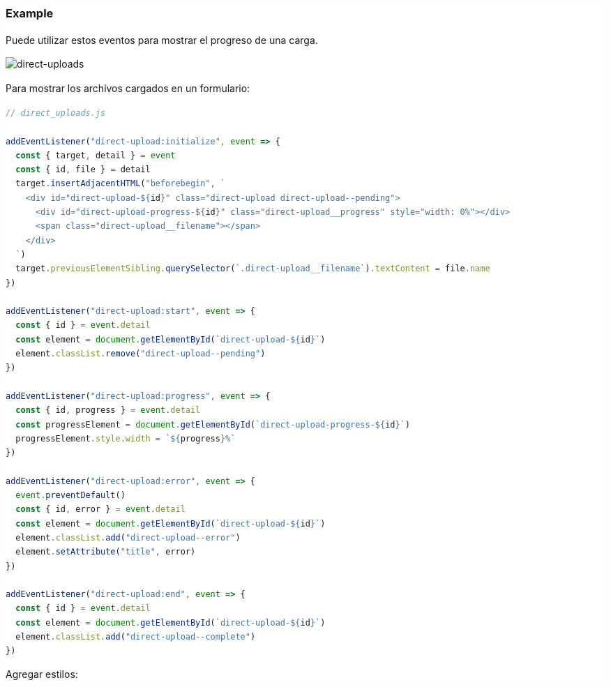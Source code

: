 ### Example

Puede utilizar estos eventos para mostrar el progreso de una carga.

![direct-uploads](https://user-images.githubusercontent.com/5355/28694528-16e69d0c-72f8-11e7-91a7-c0b8cfc90391.gif)

Para mostrar los archivos cargados en un formulario:


```js
// direct_uploads.js

addEventListener("direct-upload:initialize", event => {
  const { target, detail } = event
  const { id, file } = detail
  target.insertAdjacentHTML("beforebegin", `
    <div id="direct-upload-${id}" class="direct-upload direct-upload--pending">
      <div id="direct-upload-progress-${id}" class="direct-upload__progress" style="width: 0%"></div>
      <span class="direct-upload__filename"></span>
    </div>
  `)
  target.previousElementSibling.querySelector(`.direct-upload__filename`).textContent = file.name
})

addEventListener("direct-upload:start", event => {
  const { id } = event.detail
  const element = document.getElementById(`direct-upload-${id}`)
  element.classList.remove("direct-upload--pending")
})

addEventListener("direct-upload:progress", event => {
  const { id, progress } = event.detail
  const progressElement = document.getElementById(`direct-upload-progress-${id}`)
  progressElement.style.width = `${progress}%`
})

addEventListener("direct-upload:error", event => {
  event.preventDefault()
  const { id, error } = event.detail
  const element = document.getElementById(`direct-upload-${id}`)
  element.classList.add("direct-upload--error")
  element.setAttribute("title", error)
})

addEventListener("direct-upload:end", event => {
  const { id } = event.detail
  const element = document.getElementById(`direct-upload-${id}`)
  element.classList.add("direct-upload--complete")
})
```

Agregar estilos:

